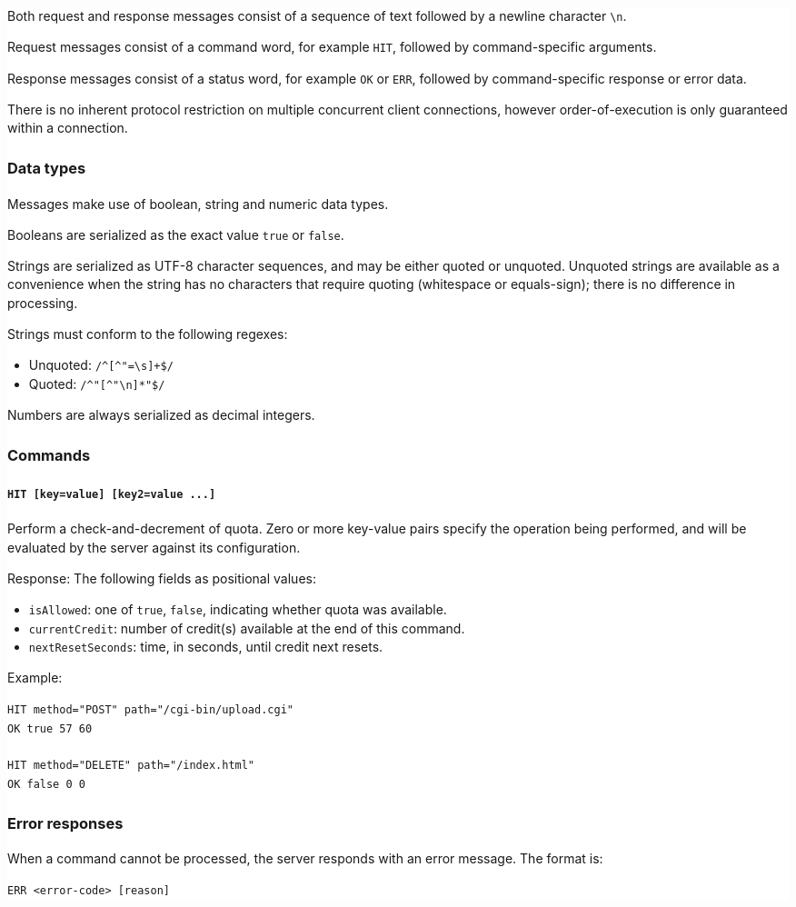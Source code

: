 Both request and response messages consist of a sequence of text followed by a newline character `\n`.

Request messages consist of a command word, for example `HIT`, followed by command-specific arguments.

Response messages consist of a status word, for example `OK` or `ERR`, followed by command-specific response or error data.

There is no inherent protocol restriction on multiple concurrent client connections, however order-of-execution is only guaranteed within a connection.

### Data types

Messages make use of boolean, string and numeric data types.

Booleans are serialized as the exact value `true` or `false`.

Strings are serialized as UTF-8 character sequences, and may be either quoted or unquoted. Unquoted strings are available as a convenience when the string has no characters that require quoting (whitespace or equals-sign); there is no difference in processing.

Strings must conform to the following regexes:

* Unquoted: `/^[^"=\s]+$/`
* Quoted: `/^"[^"\n]*"$/`

Numbers are always serialized as decimal integers.

### Commands

#### `HIT [key=value] [key2=value ...]`

Perform a check-and-decrement of quota. Zero or more key-value pairs specify the operation being performed, and will be evaluated by the server against its configuration.

Response: The following fields as positional values:

* `isAllowed`: one of `true`, `false`, indicating whether quota was available.
* `currentCredit`: number of credit(s) available at the end of this command.
* `nextResetSeconds`: time, in seconds, until credit next resets.

Example:
```
HIT method="POST" path="/cgi-bin/upload.cgi"
OK true 57 60

HIT method="DELETE" path="/index.html"
OK false 0 0
```

### Error responses

When a command cannot be processed, the server responds with an error message. The format is:

```
ERR <error-code> [reason]
```
